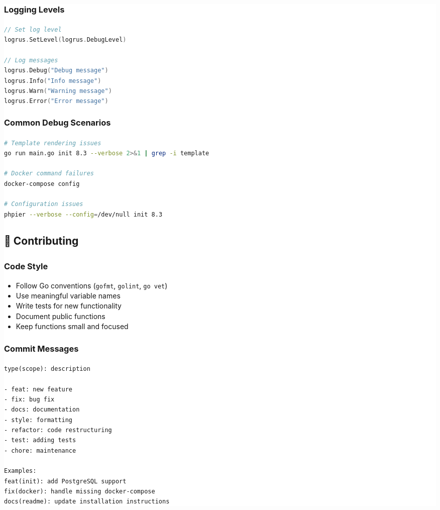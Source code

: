 ### Logging Levels
```go
// Set log level
logrus.SetLevel(logrus.DebugLevel)

// Log messages
logrus.Debug("Debug message")
logrus.Info("Info message")
logrus.Warn("Warning message")
logrus.Error("Error message")
```

### Common Debug Scenarios
```bash
# Template rendering issues
go run main.go init 8.3 --verbose 2>&1 | grep -i template

# Docker command failures
docker-compose config

# Configuration issues
phpier --verbose --config=/dev/null init 8.3
```

## 🤝 Contributing

### Code Style
- Follow Go conventions (`gofmt`, `golint`, `go vet`)
- Use meaningful variable names
- Write tests for new functionality
- Document public functions
- Keep functions small and focused

### Commit Messages
```
type(scope): description

- feat: new feature
- fix: bug fix
- docs: documentation
- style: formatting
- refactor: code restructuring
- test: adding tests
- chore: maintenance

Examples:
feat(init): add PostgreSQL support
fix(docker): handle missing docker-compose
docs(readme): update installation instructions
```
